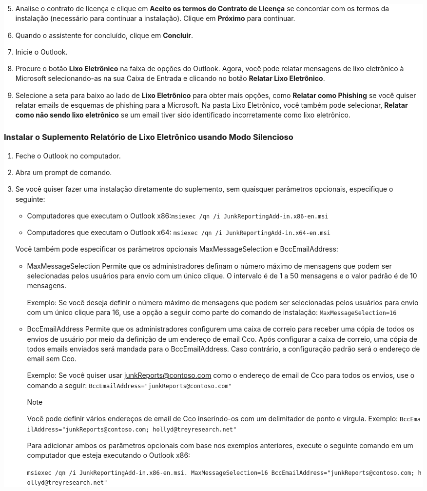 5. Analise o contrato de licença e clique em **Aceito os termos do Contrato de Licença** se concordar com os termos da instalação (necessário para continuar a instalação). Clique em **Próximo** para continuar.

6. Quando o assistente for concluído, clique em **Concluir**.

7. Inicie o Outlook.

8. Procure o botão **Lixo Eletrônico** na faixa de opções do Outlook. Agora, você pode relatar mensagens de lixo eletrônico à Microsoft selecionando-as na sua Caixa de Entrada e clicando no botão **Relatar Lixo Eletrônico**.

9. Selecione a seta para baixo ao lado de **Lixo Eletrônico** para obter mais opções, como **Relatar como Phishing** se você quiser relatar emails de esquemas de phishing para a Microsoft. Na pasta Lixo Eletrônico, você também pode selecionar, **Relatar como não sendo lixo eletrônico** se um email tiver sido identificado incorretamente como lixo eletrônico.

### <a name="install-the-junk-email-reporting-add-in-using-silent-mode"></a>Instalar o Suplemento Relatório de Lixo Eletrônico usando Modo Silencioso

1. Feche o Outlook no computador.

2. Abra um prompt de comando.

3. Se você quiser fazer uma instalação diretamente do suplemento, sem quaisquer parâmetros opcionais, especifique o seguinte:

   - Computadores que executam o Outlook x86:`msiexec /qn /i JunkReportingAdd-in.x86-en.msi`

   - Computadores que executam o Outlook x64:  `msiexec /qn /i JunkReportingAdd-in.x64-en.msi`

    Você também pode especificar os parâmetros opcionais MaxMessageSelection e BccEmailAddress:

   - MaxMessageSelection Permite que os administradores definam o número máximo de mensagens que podem ser selecionadas pelos usuários para envio com um único clique. O intervalo é de 1 a 50 mensagens e o valor padrão é de 10 mensagens.

     Exemplo: Se você deseja definir o número máximo de mensagens que podem ser selecionadas pelos usuários para envio com um único clique para 16, use a opção a seguir como parte do comando de instalação:  `MaxMessageSelection=16`

   - BccEmailAddress Permite que os administradores configurem uma caixa de correio para receber uma cópia de todos os envios de usuário por meio da definição de um endereço de email Cco. Após configurar a caixa de correio, uma cópia de todos emails enviados será mandada para o BccEmailAddress. Caso contrário, a configuração padrão será o endereço de email sem Cco.

     Exemplo: Se você quiser usar junkReports@contoso.com como o endereço de email de Cco para todos os envios, use o comando a seguir:  `BccEmailAddress="junkReports@contoso.com"`

     > [!NOTE]
     > Você pode definir vários endereços de email de Cco inserindo-os com um delimitador de ponto e vírgula. Exemplo:  `BccEmailAddress="junkReports@contoso.com; hollyd@treyresearch.net"`

     Para adicionar ambos os parâmetros opcionais com base nos exemplos anteriores, execute o seguinte comando em um computador que esteja executando o Outlook x86:

     ```
     msiexec /qn /i JunkReportingAdd-in.x86-en.msi. MaxMessageSelection=16 BccEmailAddress="junkReports@contoso.com; hollyd@treyresearch.net"
     ```
